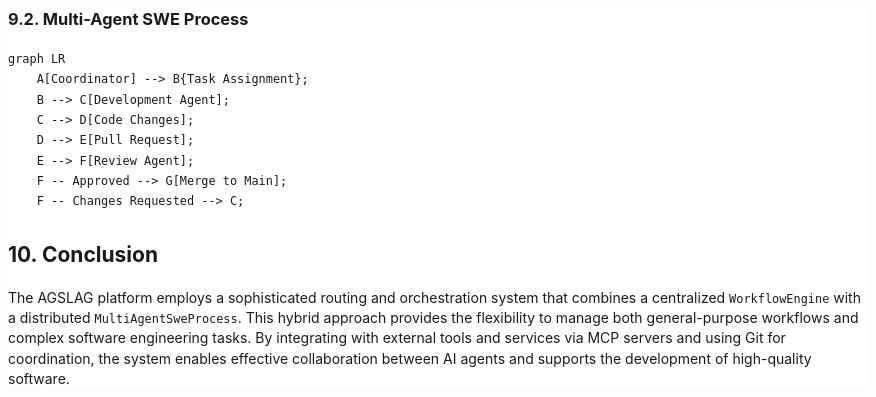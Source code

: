 ### 9.2. Multi-Agent SWE Process

```mermaid
graph LR
    A[Coordinator] --> B{Task Assignment};
    B --> C[Development Agent];
    C --> D[Code Changes];
    D --> E[Pull Request];
    E --> F[Review Agent];
    F -- Approved --> G[Merge to Main];
    F -- Changes Requested --> C;
```

## 10. Conclusion

The AGSLAG platform employs a sophisticated routing and orchestration system that combines a centralized `WorkflowEngine` with a distributed `MultiAgentSweProcess`. This hybrid approach provides the flexibility to manage both general-purpose workflows and complex software engineering tasks. By integrating with external tools and services via MCP servers and using Git for coordination, the system enables effective collaboration between AI agents and supports the development of high-quality software.
